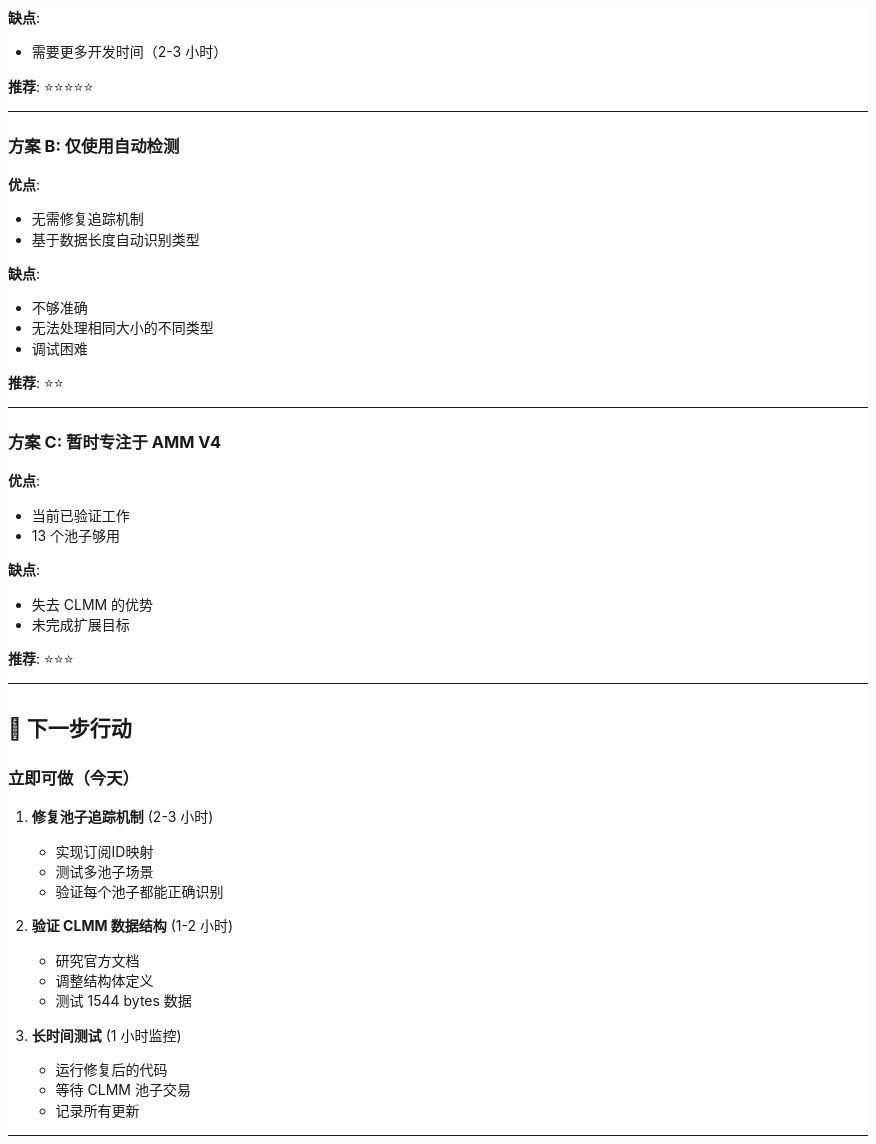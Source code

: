 **缺点**:
- 需要更多开发时间（2-3 小时）

**推荐**: ⭐⭐⭐⭐⭐

---

### 方案 B: 仅使用自动检测

**优点**:
- 无需修复追踪机制
- 基于数据长度自动识别类型

**缺点**:
- 不够准确
- 无法处理相同大小的不同类型
- 调试困难

**推荐**: ⭐⭐

---

### 方案 C: 暂时专注于 AMM V4

**优点**:
- 当前已验证工作
- 13 个池子够用

**缺点**:
- 失去 CLMM 的优势
- 未完成扩展目标

**推荐**: ⭐⭐⭐

---

## 🎯 下一步行动

### 立即可做（今天）

1. **修复池子追踪机制** (2-3 小时)
   - 实现订阅ID映射
   - 测试多池子场景
   - 验证每个池子都能正确识别

2. **验证 CLMM 数据结构** (1-2 小时)
   - 研究官方文档
   - 调整结构体定义
   - 测试 1544 bytes 数据

3. **长时间测试** (1 小时监控)
   - 运行修复后的代码
   - 等待 CLMM 池子交易
   - 记录所有更新

---